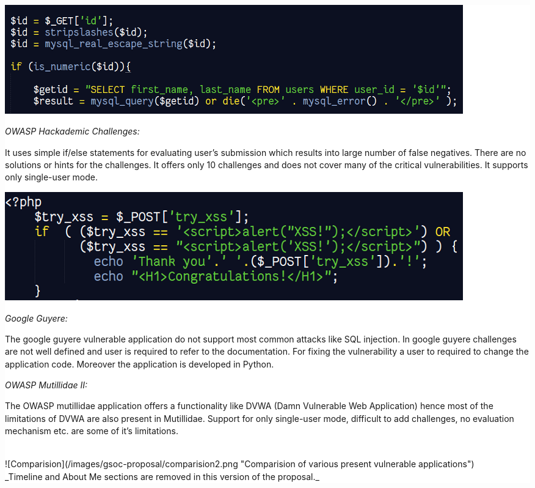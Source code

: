 ![DVWA](/images/gsoc-proposal/dvwa.png "DVWA using escape_string instead of prepared statements for preventing SQL injections.")

_OWASP Hackademic Challenges:_

It uses simple if/else statements for evaluating user’s submission which results into large number of false negatives. There are no solutions or hints for the challenges. It offers only 10 challenges and does not cover many of the critical vulnerabilities. It supports only single-user mode.

![Hackademic](/images/gsoc-proposal/hackademic.png "Hackademic using if/else statements for identifying a XSS vector")

_Google Guyere:_

The google guyere vulnerable application do not support most common attacks like SQL injection. In google guyere challenges are not well defined and user is required to refer to the documentation. For fixing the vulnerability a user to required to change the application code. Moreover the application is developed in Python.

_OWASP Mutillidae II:_

The OWASP mutillidae application offers a functionality like DVWA (Damn Vulnerable Web Application) hence most of the limitations of DVWA are also present in Mutillidae. Support for only single-user mode, difficult to add challenges, no evaluation mechanism etc. are some of it’s limitations.

<br/>
![Comparision](/images/gsoc-proposal/comparision2.png "Comparision of various present vulnerable applications")

<br/>
_Timeline and About Me sections are removed in this version of the proposal._
